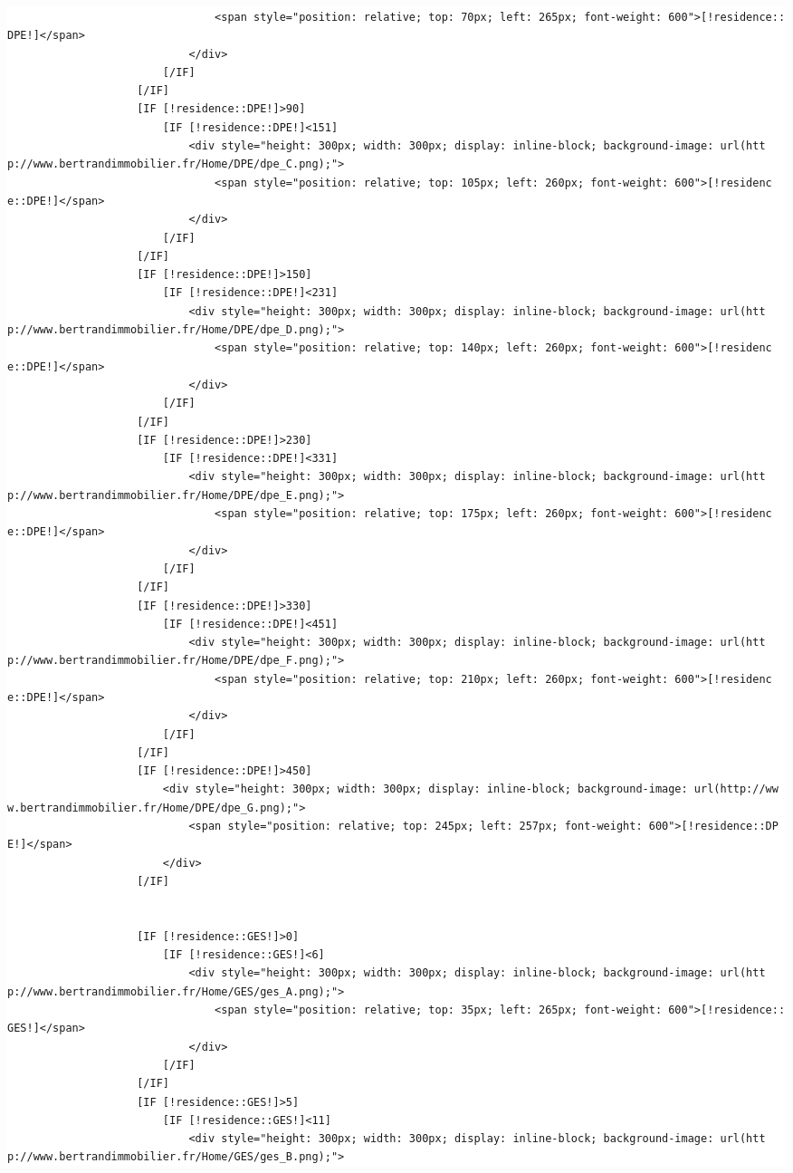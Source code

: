                                     <span style="position: relative; top: 70px; left: 265px; font-weight: 600">[!residence::DPE!]</span>
                                </div>
                            [/IF]
                        [/IF]
                        [IF [!residence::DPE!]>90]
                            [IF [!residence::DPE!]<151]
                                <div style="height: 300px; width: 300px; display: inline-block; background-image: url(http://www.bertrandimmobilier.fr/Home/DPE/dpe_C.png);">
                                    <span style="position: relative; top: 105px; left: 260px; font-weight: 600">[!residence::DPE!]</span>
                                </div>
                            [/IF]
                        [/IF]
                        [IF [!residence::DPE!]>150]
                            [IF [!residence::DPE!]<231]
                                <div style="height: 300px; width: 300px; display: inline-block; background-image: url(http://www.bertrandimmobilier.fr/Home/DPE/dpe_D.png);">
                                    <span style="position: relative; top: 140px; left: 260px; font-weight: 600">[!residence::DPE!]</span>
                                </div>
                            [/IF]
                        [/IF]
                        [IF [!residence::DPE!]>230]
                            [IF [!residence::DPE!]<331]
                                <div style="height: 300px; width: 300px; display: inline-block; background-image: url(http://www.bertrandimmobilier.fr/Home/DPE/dpe_E.png);">
                                    <span style="position: relative; top: 175px; left: 260px; font-weight: 600">[!residence::DPE!]</span>
                                </div>
                            [/IF]
                        [/IF]
                        [IF [!residence::DPE!]>330]
                            [IF [!residence::DPE!]<451]
                                <div style="height: 300px; width: 300px; display: inline-block; background-image: url(http://www.bertrandimmobilier.fr/Home/DPE/dpe_F.png);">
                                    <span style="position: relative; top: 210px; left: 260px; font-weight: 600">[!residence::DPE!]</span>
                                </div>
                            [/IF]
                        [/IF]
                        [IF [!residence::DPE!]>450]
                            <div style="height: 300px; width: 300px; display: inline-block; background-image: url(http://www.bertrandimmobilier.fr/Home/DPE/dpe_G.png);">
                                <span style="position: relative; top: 245px; left: 257px; font-weight: 600">[!residence::DPE!]</span>
                            </div>
                        [/IF]


                        [IF [!residence::GES!]>0]
                            [IF [!residence::GES!]<6]
                                <div style="height: 300px; width: 300px; display: inline-block; background-image: url(http://www.bertrandimmobilier.fr/Home/GES/ges_A.png);">
                                    <span style="position: relative; top: 35px; left: 265px; font-weight: 600">[!residence::GES!]</span>
                                </div>
                            [/IF]
                        [/IF]
                        [IF [!residence::GES!]>5]
                            [IF [!residence::GES!]<11]
                                <div style="height: 300px; width: 300px; display: inline-block; background-image: url(http://www.bertrandimmobilier.fr/Home/GES/ges_B.png);">